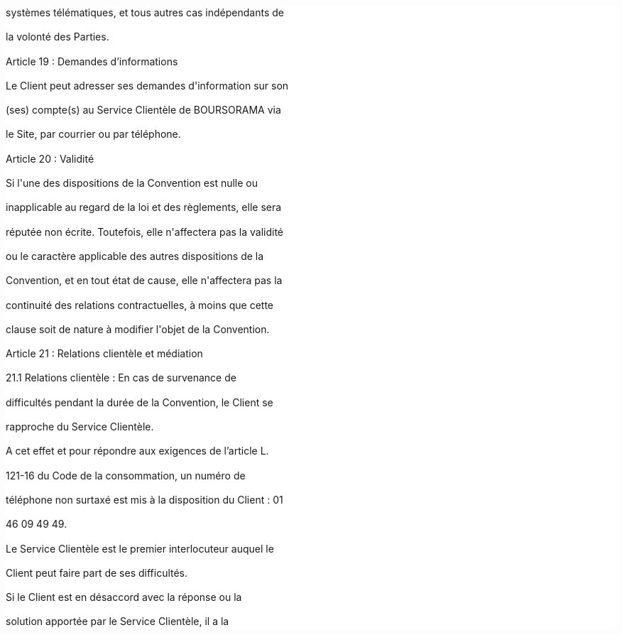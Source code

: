 systèmes télématiques, et tous autres cas indépendants de

la volonté des Parties.



Article 19 : Demandes d’informations



Le Client peut adresser ses demandes d'information sur son

(ses) compte(s) au Service Clientèle de BOURSORAMA via

le Site, par courrier ou par téléphone.



Article 20 : Validité



Si l'une des dispositions de la Convention est nulle ou

inapplicable au regard de la loi et des règlements, elle sera



réputée non écrite. Toutefois, elle n'affectera pas la validité

ou le caractère applicable des autres dispositions de la

Convention, et en tout état de cause, elle n'affectera pas la

continuité des relations contractuelles, à moins que cette

clause soit de nature à modifier l'objet de la Convention.



Article 21 : Relations clientèle et médiation



21.1 Relations clientèle : En cas de survenance de

difficultés pendant la durée de la Convention, le Client se

rapproche du Service Clientèle.



A cet effet et pour répondre aux exigences de l’article L.

121-16 du Code de la consommation, un numéro de

téléphone non surtaxé est mis à la disposition du Client : 01

46 09 49 49.



Le Service Clientèle est le premier interlocuteur auquel le

Client peut faire part de ses difficultés.



Si le Client est en désaccord avec la réponse ou la

solution apportée par le Service Clientèle, il a la
